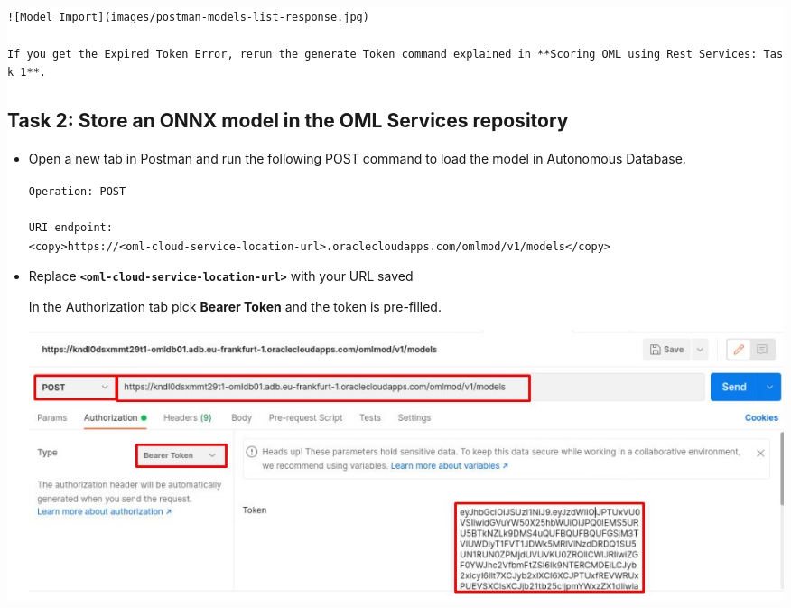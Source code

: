     ![Model Import](images/postman-models-list-response.jpg)

    If you get the Expired Token Error, rerun the generate Token command explained in **Scoring OML using Rest Services: Task 1**.


## Task 2: Store an ONNX model in the OML Services repository

* Open a new tab in Postman and run the following POST command to load the model in Autonomous Database.

    ````
    Operation: POST

    URI endpoint:
    <copy>https://<oml-cloud-service-location-url>.oraclecloudapps.com/omlmod/v1/models</copy>

    ````
* Replace **`<oml-cloud-service-location-url>`** with your URL saved

    In the Authorization tab pick **Bearer Token** and the token is pre-filled.

    ![Model Import](images/postman-store-onnx-auth.jpg)
